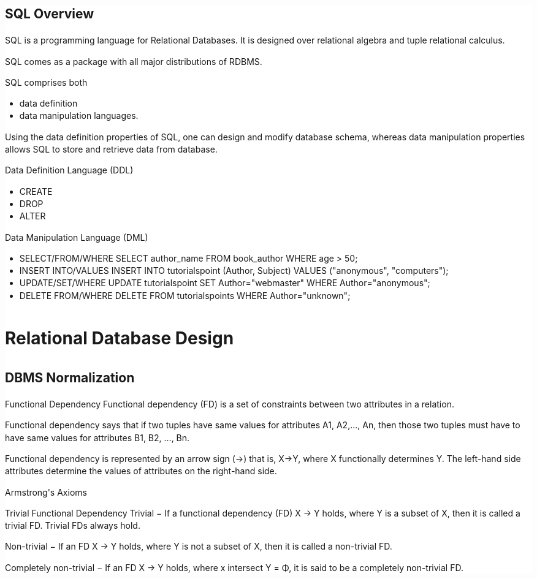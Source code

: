 
## SQL Overview
SQL is a programming language for Relational Databases. It is designed over relational algebra and tuple relational calculus.

SQL comes as a package with all major distributions of RDBMS.

SQL comprises both
- data definition
- data manipulation languages.

Using the data definition properties of SQL, one can design and modify database schema,
whereas data manipulation properties allows SQL to store and retrieve data from database.

Data Definition Language (DDL)
- CREATE
- DROP
- ALTER


Data Manipulation Language (DML)
- SELECT/FROM/WHERE
    SELECT author_name FROM book_author WHERE age > 50;
- INSERT INTO/VALUES
    INSERT INTO tutorialspoint (Author, Subject) VALUES ("anonymous", "computers");
- UPDATE/SET/WHERE
    UPDATE tutorialspoint SET Author="webmaster" WHERE Author="anonymous";
- DELETE FROM/WHERE
    DELETE FROM tutorialspoints WHERE Author="unknown";


# Relational Database Design

## DBMS Normalization

Functional Dependency
Functional dependency (FD) is a set of constraints between two attributes in a relation.

Functional dependency says that if two tuples have same values for attributes A1, A2,..., An, then those two tuples must have to have same values for attributes B1, B2, ..., Bn.

Functional dependency is represented by an arrow sign (→) that is, X→Y, where X functionally determines Y. The left-hand side attributes determine the values of attributes on the right-hand side.


Armstrong's Axioms


Trivial Functional Dependency
Trivial − If a functional dependency (FD) X → Y holds, where Y is a subset of X, then it is called a trivial FD. Trivial FDs always hold.

Non-trivial − If an FD X → Y holds, where Y is not a subset of X, then it is called a non-trivial FD.

Completely non-trivial − If an FD X → Y holds, where x intersect Y = Φ, it is said to be a completely non-trivial FD.
